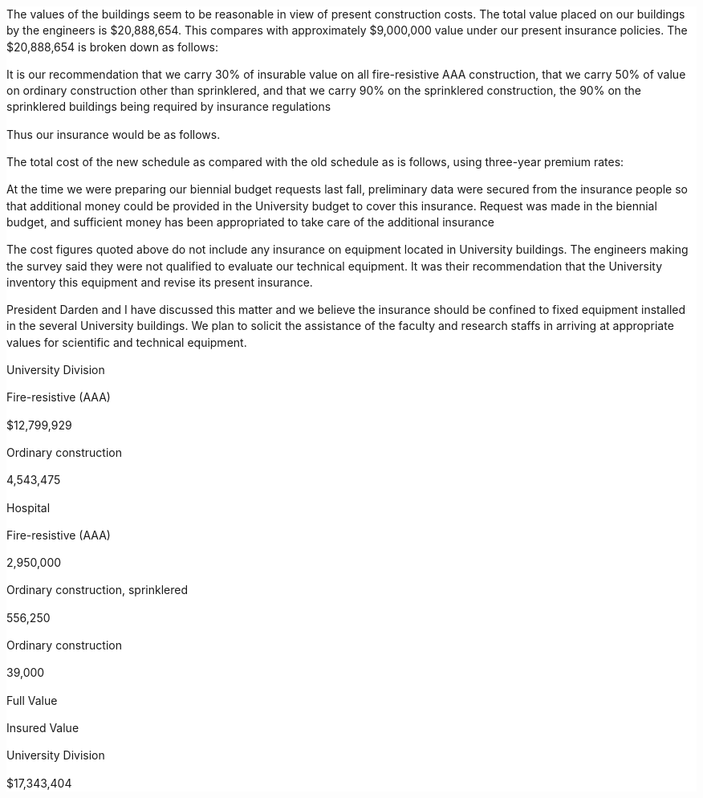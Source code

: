 The values of the buildings seem to be reasonable in view of present construction costs. The total value placed on our buildings by the engineers is $20,888,654. This compares with approximately $9,000,000 value under our present insurance policies. The $20,888,654 is broken down as follows:

It is our recommendation that we carry 30% of insurable value on all fire-resistive AAA construction, that we carry 50% of value on ordinary construction other than sprinklered, and that we carry 90% on the sprinklered construction, the 90% on the sprinklered buildings being required by insurance regulations

Thus our insurance would be as follows.

The total cost of the new schedule as compared with the old schedule as is follows, using three-year premium rates:

At the time we were preparing our biennial budget requests last fall, preliminary data were secured from the insurance people so that additional money could be provided in the University budget to cover this insurance. Request was made in the biennial budget, and sufficient money has been appropriated to take care of the additional insurance

The cost figures quoted above do not include any insurance on equipment located in University buildings. The engineers making the survey said they were not qualified to evaluate our technical equipment. It was their recommendation that the University inventory this equipment and revise its present insurance.

President Darden and I have discussed this matter and we believe the insurance should be confined to fixed equipment installed in the several University buildings. We plan to solicit the assistance of the faculty and research staffs in arriving at appropriate values for scientific and technical equipment.

University Division

Fire-resistive (AAA)

$12,799,929

Ordinary construction

4,543,475

Hospital

Fire-resistive (AAA)

2,950,000

Ordinary construction, sprinklered

556,250

Ordinary construction

39,000

Full Value

Insured Value

University Division

$17,343,404
